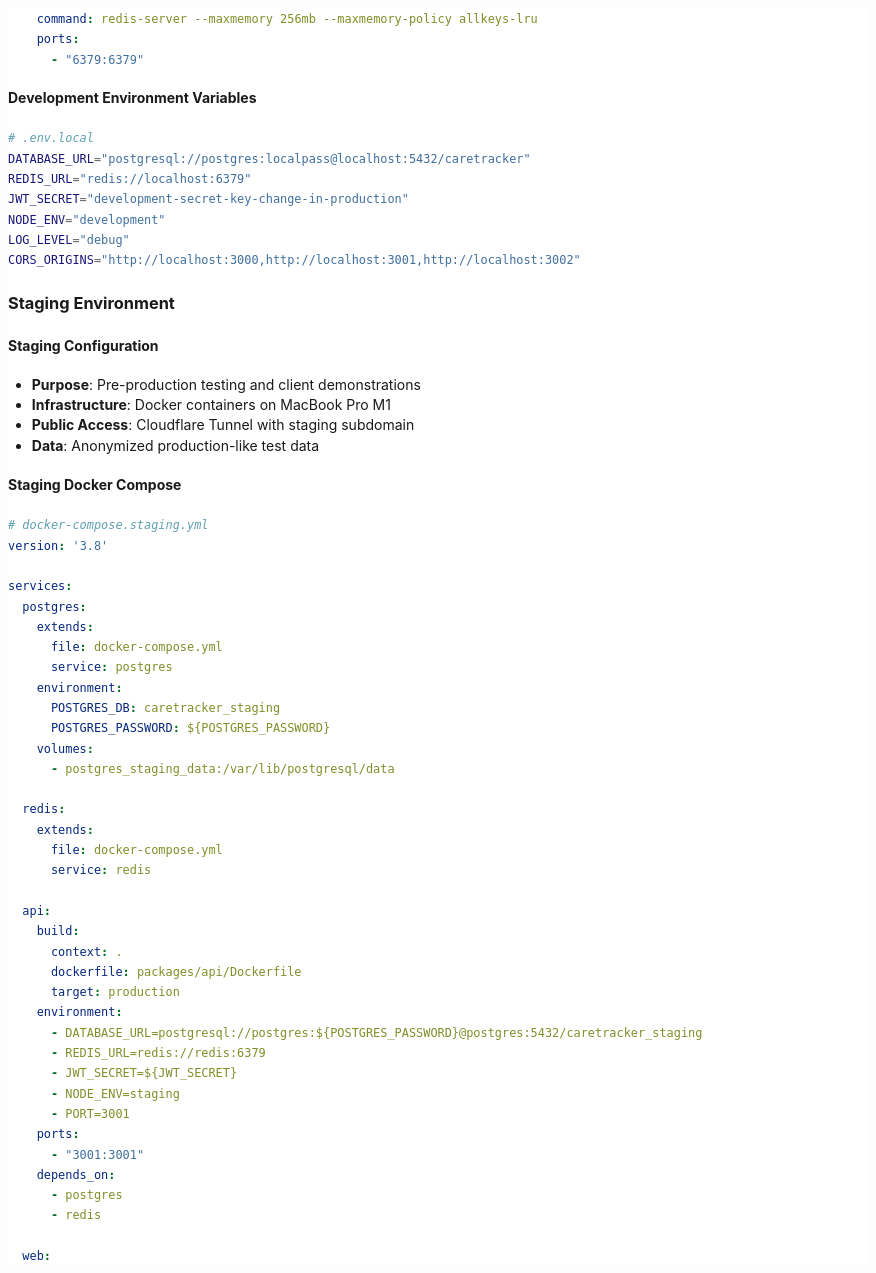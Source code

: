 ```yaml
    command: redis-server --maxmemory 256mb --maxmemory-policy allkeys-lru
    ports:
      - "6379:6379"
```

#### Development Environment Variables
```bash
# .env.local
DATABASE_URL="postgresql://postgres:localpass@localhost:5432/caretracker"
REDIS_URL="redis://localhost:6379"
JWT_SECRET="development-secret-key-change-in-production"
NODE_ENV="development"
LOG_LEVEL="debug"
CORS_ORIGINS="http://localhost:3000,http://localhost:3001,http://localhost:3002"
```

### Staging Environment

#### Staging Configuration
- **Purpose**: Pre-production testing and client demonstrations
- **Infrastructure**: Docker containers on MacBook Pro M1
- **Public Access**: Cloudflare Tunnel with staging subdomain
- **Data**: Anonymized production-like test data

#### Staging Docker Compose
```yaml
# docker-compose.staging.yml
version: '3.8'

services:
  postgres:
    extends:
      file: docker-compose.yml
      service: postgres
    environment:
      POSTGRES_DB: caretracker_staging
      POSTGRES_PASSWORD: ${POSTGRES_PASSWORD}
    volumes:
      - postgres_staging_data:/var/lib/postgresql/data

  redis:
    extends:
      file: docker-compose.yml
      service: redis

  api:
    build:
      context: .
      dockerfile: packages/api/Dockerfile
      target: production
    environment:
      - DATABASE_URL=postgresql://postgres:${POSTGRES_PASSWORD}@postgres:5432/caretracker_staging
      - REDIS_URL=redis://redis:6379
      - JWT_SECRET=${JWT_SECRET}
      - NODE_ENV=staging
      - PORT=3001
    ports:
      - "3001:3001"
    depends_on:
      - postgres
      - redis

  web:
```